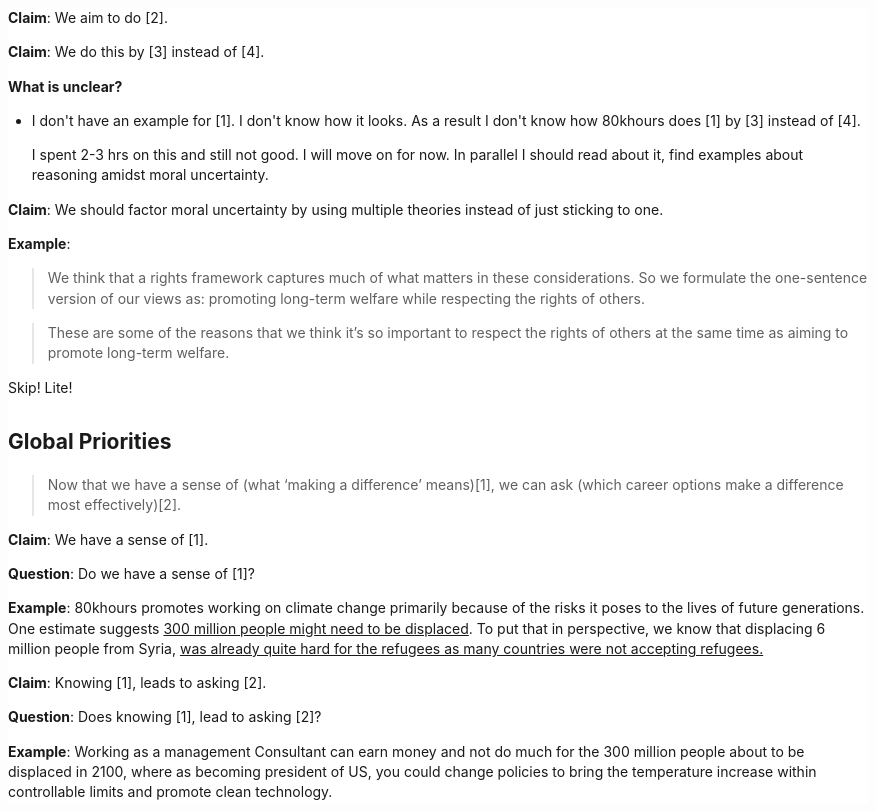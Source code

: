 
**Claim**: We aim to do [2].

**Claim**: We do this by [3] instead of [4].

**What is unclear?**

- I don't have an example for [1]. I don't know how it looks. As a
  result I don't know how 80khours does [1] by [3] instead of [4].
  
  I spent 2-3 hrs on this and still not good. I will move on for
  now. In parallel I should read about it, find examples about
  reasoning amidst moral uncertainty.
  
  
**Claim**: We should factor moral uncertainty by using multiple
theories instead of just sticking to one.

**Example**: 
  

> We think that a rights framework captures much of what matters in
> these considerations. So we formulate the one-sentence version of
> our views as: promoting long-term welfare while respecting the
> rights of others.

> These are some of the reasons that we think it’s so important to
> respect the rights of others at the same time as aiming to promote
> long-term welfare.

Skip! Lite!

## Global Priorities

> Now that we have a sense of (what ‘making a difference’ means)[1], we can
> ask (which career options make a difference most effectively)[2].

**Claim**: We have a sense of [1]. 

**Question**: Do we have a sense of [1]?

**Example**: 80khours promotes working on climate change primarily
because of the risks it poses to the lives of future generations. One
estimate suggests [300 million people might need to be
displaced](https://www.givewell.org/shallow/climate-change/extreme-risks). To put that in perspective, we know that displacing 6
million people from Syria, [was already quite hard for the refugees as
many countries were not accepting refugees.](https://www.npr.org/sections/parallels/2018/03/09/589973165/europe-does-not-see-us-as-human-stranded-refugees-struggle-in-greece?t=1559420984970)

**Claim**: Knowing [1], leads to asking [2].

**Question**: Does knowing [1], lead to asking [2]?

**Example**: Working as a management Consultant can earn money and not
do much for the 300 million people about to be displaced in 2100,
where as becoming president of US, you could change policies to bring
the temperature increase within controllable limits and promote clean
technology.

